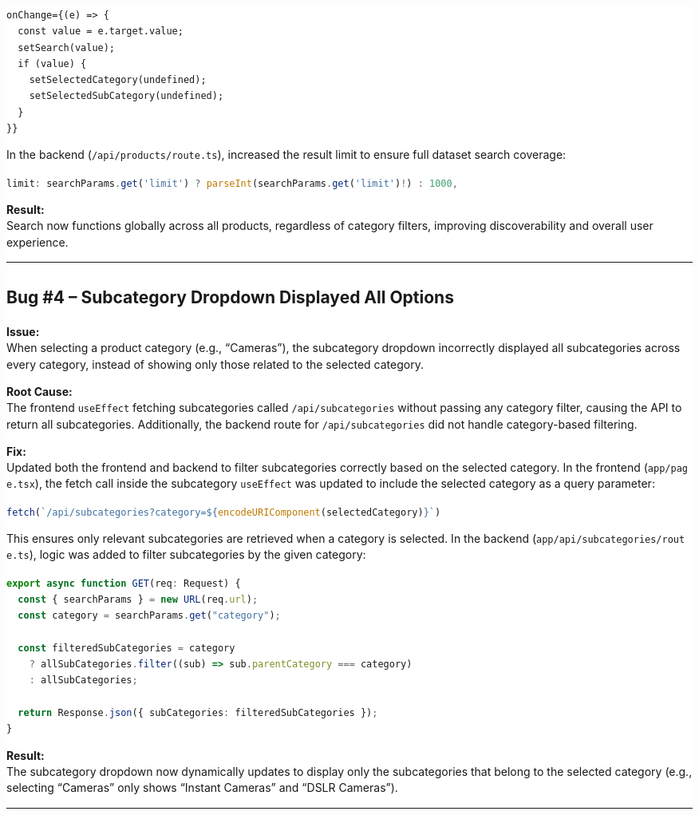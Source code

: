 ```tsx
onChange={(e) => {
  const value = e.target.value;
  setSearch(value);
  if (value) {
    setSelectedCategory(undefined);
    setSelectedSubCategory(undefined);
  }
}}
```
In the backend (`/api/products/route.ts`), increased the result limit to ensure full dataset search coverage:  
```ts
limit: searchParams.get('limit') ? parseInt(searchParams.get('limit')!) : 1000,
```
**Result:**  
Search now functions globally across all products, regardless of category filters, improving discoverability and overall user experience.

---

## Bug #4 – Subcategory Dropdown Displayed All Options

**Issue:**  
When selecting a product category (e.g., “Cameras”), the subcategory dropdown incorrectly displayed all subcategories across every category, instead of showing only those related to the selected category.

**Root Cause:**  
The frontend `useEffect` fetching subcategories called `/api/subcategories` without passing any category filter, causing the API to return all subcategories. Additionally, the backend route for `/api/subcategories` did not handle category-based filtering.

**Fix:**  
Updated both the frontend and backend to filter subcategories correctly based on the selected category. In the frontend (`app/page.tsx`), the fetch call inside the subcategory `useEffect` was updated to include the selected category as a query parameter:  
```ts
fetch(`/api/subcategories?category=${encodeURIComponent(selectedCategory)}`)
```  
This ensures only relevant subcategories are retrieved when a category is selected. In the backend (`app/api/subcategories/route.ts`), logic was added to filter subcategories by the given category:  
```ts
export async function GET(req: Request) {
  const { searchParams } = new URL(req.url);
  const category = searchParams.get("category");

  const filteredSubCategories = category
    ? allSubCategories.filter((sub) => sub.parentCategory === category)
    : allSubCategories;

  return Response.json({ subCategories: filteredSubCategories });
}
```  
**Result:**  
The subcategory dropdown now dynamically updates to display only the subcategories that belong to the selected category (e.g., selecting “Cameras” only shows “Instant Cameras” and “DSLR Cameras”).

---
